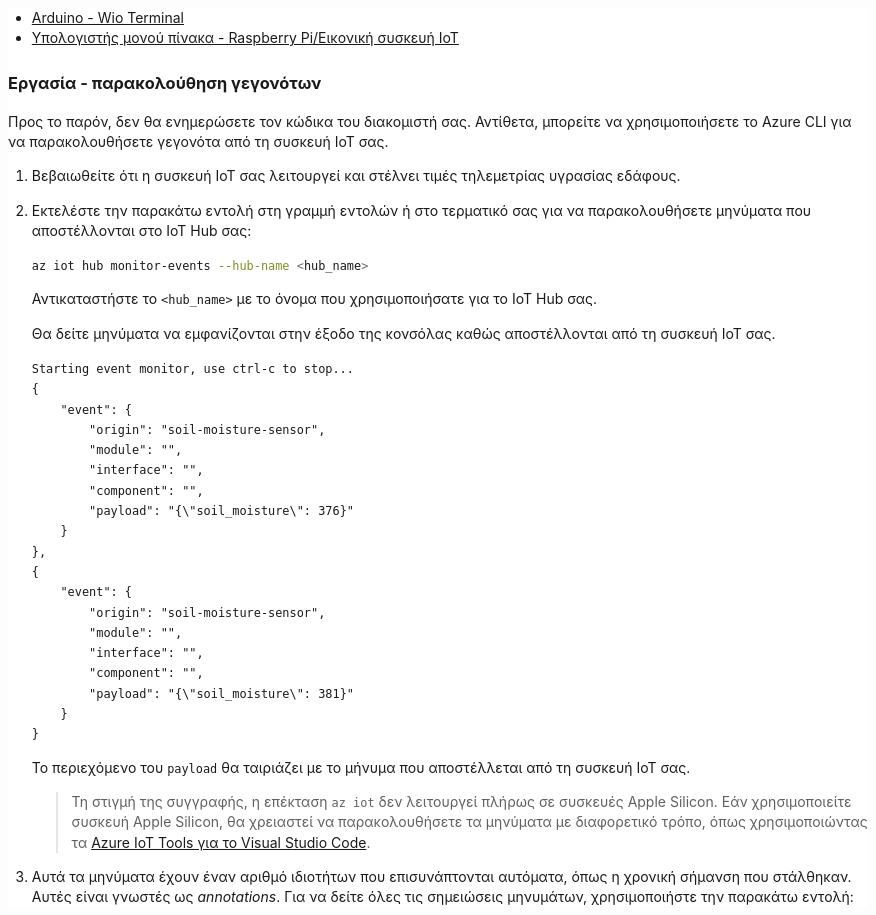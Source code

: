 * [Arduino - Wio Terminal](wio-terminal-connect-hub.md)
* [Υπολογιστής μονού πίνακα - Raspberry Pi/Εικονική συσκευή IoT](single-board-computer-connect-hub.md)

### Εργασία - παρακολούθηση γεγονότων

Προς το παρόν, δεν θα ενημερώσετε τον κώδικα του διακομιστή σας. Αντίθετα, μπορείτε να χρησιμοποιήσετε το Azure CLI για να παρακολουθήσετε γεγονότα από τη συσκευή IoT σας.

1. Βεβαιωθείτε ότι η συσκευή IoT σας λειτουργεί και στέλνει τιμές τηλεμετρίας υγρασίας εδάφους.

1. Εκτελέστε την παρακάτω εντολή στη γραμμή εντολών ή στο τερματικό σας για να παρακολουθήσετε μηνύματα που αποστέλλονται στο IoT Hub σας:

    ```sh
    az iot hub monitor-events --hub-name <hub_name>
    ```

    Αντικαταστήστε το `<hub_name>` με το όνομα που χρησιμοποιήσατε για το IoT Hub σας.

    Θα δείτε μηνύματα να εμφανίζονται στην έξοδο της κονσόλας καθώς αποστέλλονται από τη συσκευή IoT σας.

    ```output
    Starting event monitor, use ctrl-c to stop...
    {
        "event": {
            "origin": "soil-moisture-sensor",
            "module": "",
            "interface": "",
            "component": "",
            "payload": "{\"soil_moisture\": 376}"
        }
    },
    {
        "event": {
            "origin": "soil-moisture-sensor",
            "module": "",
            "interface": "",
            "component": "",
            "payload": "{\"soil_moisture\": 381}"
        }
    }
    ```

    Το περιεχόμενο του `payload` θα ταιριάζει με το μήνυμα που αποστέλλεται από τη συσκευή IoT σας.

    > Τη στιγμή της συγγραφής, η επέκταση `az iot` δεν λειτουργεί πλήρως σε συσκευές Apple Silicon. Εάν χρησιμοποιείτε συσκευή Apple Silicon, θα χρειαστεί να παρακολουθήσετε τα μηνύματα με διαφορετικό τρόπο, όπως χρησιμοποιώντας τα [Azure IoT Tools για το Visual Studio Code](https://docs.microsoft.com/en-us/azure/iot-hub/iot-hub-vscode-iot-toolkit-cloud-device-messaging).

1. Αυτά τα μηνύματα έχουν έναν αριθμό ιδιοτήτων που επισυνάπτονται αυτόματα, όπως η χρονική σήμανση που στάλθηκαν. Αυτές είναι γνωστές ως *annotations*. Για να δείτε όλες τις σημειώσεις μηνυμάτων, χρησιμοποιήστε την παρακάτω εντολή:
